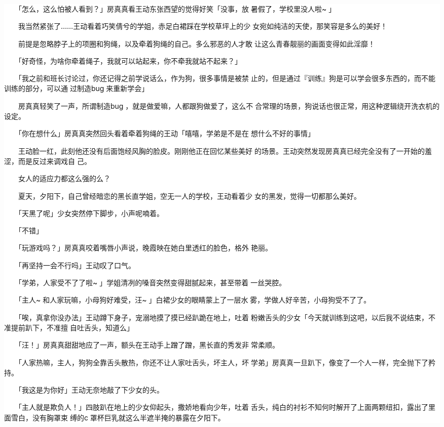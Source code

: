 　　「怎么，这么怕被人看到？」房真真看王动东张西望的觉得好笑「没事，放
暑假了，学校里没人啦~ 」

　　我当然紧张了……王动看着巧笑倩兮的学姐，赤足白裙踩在学校草坪上的少
女宛如纯洁的天使，那笑容是多么的美好！

　　前提是忽略脖子上的项圈和狗绳，以及牵着狗绳的自己。多么邪恶的人才敢
让这么青春靓丽的画面变得如此淫靡！

　　「好奇怪，为啥你牵着绳子，我就可以站起来，你不牵我就站不起来？」

　　「我之前和班长讨论过，你还记得之前学说话么，作为狗，很多事情是被禁
止的，但是通过『训练』狗是可以学会很多东西的，而不能训练的部分，可以通
过制造bug 来重新学会」

　　房真真轻笑了一声，所谓制造bug ，就是做爱嘛，人都跟狗做爱了，这么不
合常理的场景，狗说话也很正常，用这种逻辑绕开洗衣机的设定。

　　「你在想什么」房真真突然回头看着牵着狗绳的王动「嘻嘻，学弟是不是在
想什么不好的事情」

　　王动脸一红，此刻他还没有后面饱经风胸的脸皮。刚刚他正在回忆某些美好
的场景。王动突然发现房真真已经完全没有了一开始的羞涩，而是反过来调戏自
己。

　　女人的适应力都这么强的么？

　　夏天，夕阳下，自己曾经暗恋的黑长直学姐，空无一人的学校，王动看着少
女的黑发，觉得一切都那么美好。

　　「天黑了呢」少女突然停下脚步，小声呢喃着。

　　「不错」

　　「玩游戏吗？」房真真咬着嘴唇小声说，晚霞映在她白里透红的脸色，格外
艳丽。

　　「再坚持一会不行吗」王动叹了口气。

　　「学弟，人家受不了了啦~ 」学姐清冽的嗓音突然变得甜腻起来，甚至带着
一丝哭腔。

　　「主人~ 和人家玩嘛，小母狗好难受，汪~ 」白裙少女的眼睛蒙上了一层水
雾，学做人好辛苦，小母狗受不了了。

　　「唉，真拿你没办法」王动蹲下身子，宠溺地摸了摸已经趴跪在地上，吐着
粉嫩舌头的少女「今天就训练到这吧，以后我不说结束，不准提前趴下，不准擅
自吐舌头，知道么」

　　「汪！」房真真甜甜地应了一声，额头在王动手上蹭了蹭，黑长直的秀发非
常柔顺。

　　「人家热嘛，主人，狗狗全靠舌头散热，你还不让人家吐舌头，坏主人，坏
学弟」房真真一旦趴下，像变了一个人一样，完全抛下了矜持。

　　「我这是为你好」王动无奈地敲了下少女的头。

　　「主人就是欺负人！」四肢趴在地上的少女仰起头，撒娇地看向少年，吐着
舌头，纯白的衬衫不知何时解开了上面两颗纽扣，露出了里面雪白，没有胸罩束
缚的c 罩杯巨乳就这么半遮半掩的暴露在夕阳下。
